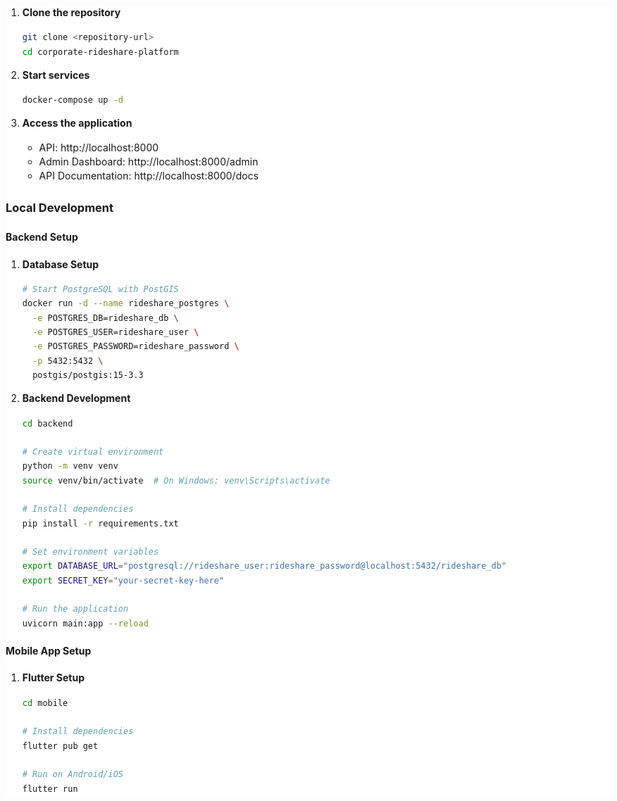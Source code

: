 1. **Clone the repository**
   ```bash
   git clone <repository-url>
   cd corporate-rideshare-platform
   ```

2. **Start services**
   ```bash
   docker-compose up -d
   ```

3. **Access the application**
   - API: http://localhost:8000
   - Admin Dashboard: http://localhost:8000/admin
   - API Documentation: http://localhost:8000/docs

### Local Development

#### Backend Setup

1. **Database Setup**
   ```bash
   # Start PostgreSQL with PostGIS
   docker run -d --name rideshare_postgres \
     -e POSTGRES_DB=rideshare_db \
     -e POSTGRES_USER=rideshare_user \
     -e POSTGRES_PASSWORD=rideshare_password \
     -p 5432:5432 \
     postgis/postgis:15-3.3
   ```

2. **Backend Development**
   ```bash
   cd backend

   # Create virtual environment
   python -m venv venv
   source venv/bin/activate  # On Windows: venv\Scripts\activate

   # Install dependencies
   pip install -r requirements.txt

   # Set environment variables
   export DATABASE_URL="postgresql://rideshare_user:rideshare_password@localhost:5432/rideshare_db"
   export SECRET_KEY="your-secret-key-here"

   # Run the application
   uvicorn main:app --reload
   ```

#### Mobile App Setup

1. **Flutter Setup**
   ```bash
   cd mobile

   # Install dependencies
   flutter pub get

   # Run on Android/iOS
   flutter run
   ```
